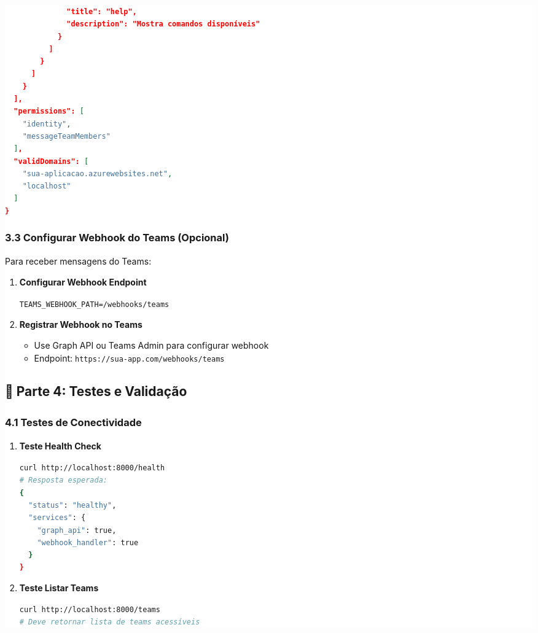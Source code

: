 ```json
              "title": "help",
              "description": "Mostra comandos disponíveis"
            }
          ]
        }
      ]
    }
  ],
  "permissions": [
    "identity",
    "messageTeamMembers"
  ],
  "validDomains": [
    "sua-aplicacao.azurewebsites.net",
    "localhost"
  ]
}
```

### 3.3 Configurar Webhook do Teams (Opcional)

Para receber mensagens do Teams:

1. **Configurar Webhook Endpoint**

   ```env
   TEAMS_WEBHOOK_PATH=/webhooks/teams
   ```

2. **Registrar Webhook no Teams**
   - Use Graph API ou Teams Admin para configurar webhook
   - Endpoint: `https://sua-app.com/webhooks/teams`

## 🧪 Parte 4: Testes e Validação

### 4.1 Testes de Conectividade

1. **Teste Health Check**

   ```bash
   curl http://localhost:8000/health
   # Resposta esperada:
   {
     "status": "healthy",
     "services": {
       "graph_api": true,
       "webhook_handler": true
     }
   }
   ```

2. **Teste Listar Teams**

   ```bash
   curl http://localhost:8000/teams
   # Deve retornar lista de teams acessíveis
   ```
